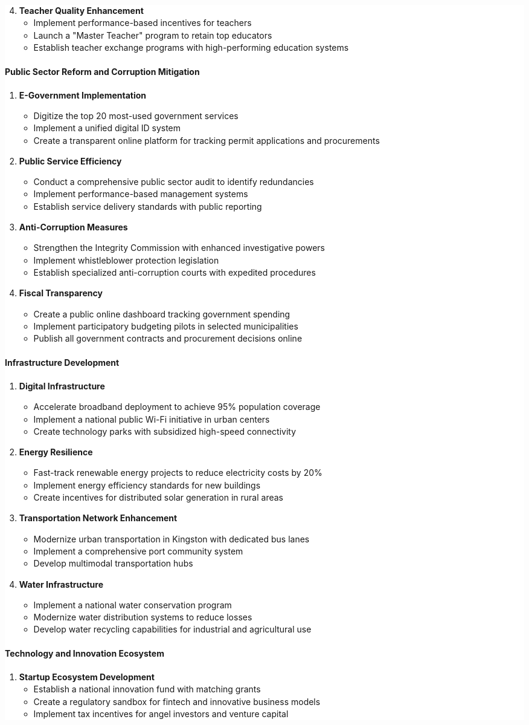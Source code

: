 4. **Teacher Quality Enhancement**
   - Implement performance-based incentives for teachers
   - Launch a "Master Teacher" program to retain top educators
   - Establish teacher exchange programs with high-performing education systems

#### Public Sector Reform and Corruption Mitigation

1. **E-Government Implementation**
   - Digitize the top 20 most-used government services
   - Implement a unified digital ID system
   - Create a transparent online platform for tracking permit applications and procurements

2. **Public Service Efficiency**
   - Conduct a comprehensive public sector audit to identify redundancies
   - Implement performance-based management systems
   - Establish service delivery standards with public reporting

3. **Anti-Corruption Measures**
   - Strengthen the Integrity Commission with enhanced investigative powers
   - Implement whistleblower protection legislation
   - Establish specialized anti-corruption courts with expedited procedures

4. **Fiscal Transparency**
   - Create a public online dashboard tracking government spending
   - Implement participatory budgeting pilots in selected municipalities
   - Publish all government contracts and procurement decisions online

#### Infrastructure Development

1. **Digital Infrastructure**
   - Accelerate broadband deployment to achieve 95% population coverage
   - Implement a national public Wi-Fi initiative in urban centers
   - Create technology parks with subsidized high-speed connectivity

2. **Energy Resilience**
   - Fast-track renewable energy projects to reduce electricity costs by 20%
   - Implement energy efficiency standards for new buildings
   - Create incentives for distributed solar generation in rural areas

3. **Transportation Network Enhancement**
   - Modernize urban transportation in Kingston with dedicated bus lanes
   - Implement a comprehensive port community system
   - Develop multimodal transportation hubs

4. **Water Infrastructure**
   - Implement a national water conservation program
   - Modernize water distribution systems to reduce losses
   - Develop water recycling capabilities for industrial and agricultural use

#### Technology and Innovation Ecosystem

1. **Startup Ecosystem Development**
   - Establish a national innovation fund with matching grants
   - Create a regulatory sandbox for fintech and innovative business models
   - Implement tax incentives for angel investors and venture capital
